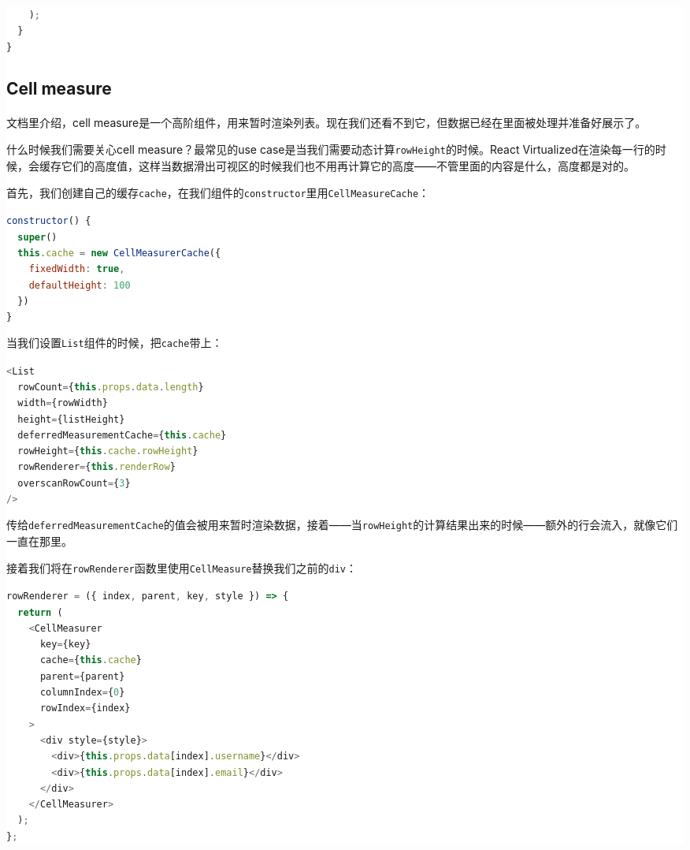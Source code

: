 ```javascript
    );
  }
}
```

## Cell measure

文档里介绍，cell
measure是一个高阶组件，用来暂时渲染列表。现在我们还看不到它，但数据已经在里面被处理并准备好展示了。

什么时候我们需要关心cell measure？最常见的use
case是当我们需要动态计算`rowHeight`的时候。React
Virtualized在渲染每一行的时候，会缓存它们的高度值，这样当数据滑出可视区的时候我们也不用再计算它的高度——不管里面的内容是什么，高度都是对的。

首先，我们创建自己的缓存`cache`，在我们组件的`constructor`里用`CellMeasureCache`：

```javascript
constructor() {
  super()
  this.cache = new CellMeasurerCache({
    fixedWidth: true,
    defaultHeight: 100
  })
}
```

当我们设置`List`组件的时候，把`cache`带上：

```javascript
<List
  rowCount={this.props.data.length}
  width={rowWidth}
  height={listHeight}
  deferredMeasurementCache={this.cache}
  rowHeight={this.cache.rowHeight}
  rowRenderer={this.renderRow}
  overscanRowCount={3}
/>
```

传给`deferredMeasurementCache`的值会被用来暂时渲染数据，接着——当`rowHeight`的计算结果出来的时候——额外的行会流入，就像它们一直在那里。

接着我们将在`rowRenderer`函数里使用`CellMeasure`替换我们之前的`div`：

```javascript
rowRenderer = ({ index, parent, key, style }) => {
  return (
    <CellMeasurer
      key={key}
      cache={this.cache}
      parent={parent}
      columnIndex={0}
      rowIndex={index}
    >
      <div style={style}>
        <div>{this.props.data[index].username}</div>
        <div>{this.props.data[index].email}</div>
      </div>
    </CellMeasurer>
  );
};
```


[React Virtualized]: https://github.com/bvaughn/react-virtualized